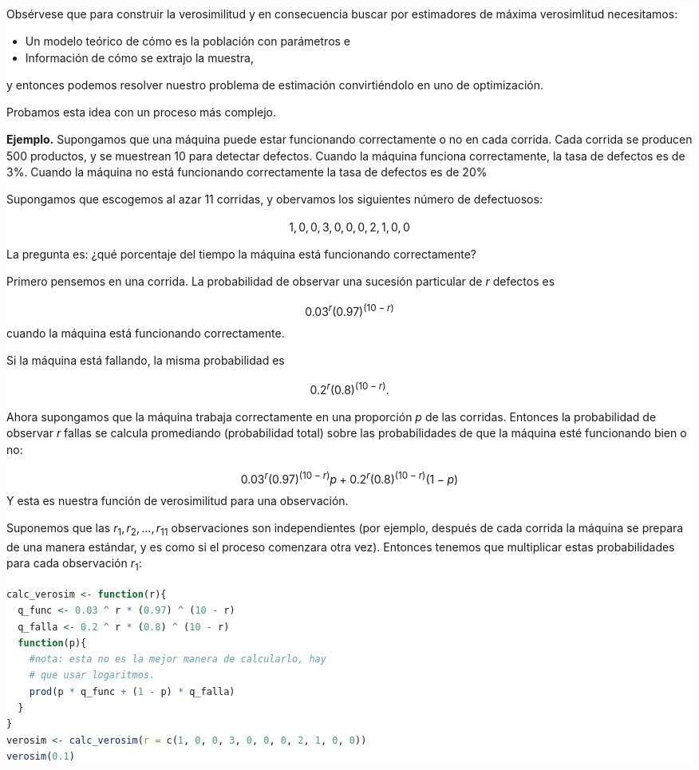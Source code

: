 
Obsérvese que para construir la verosimilitud y en consecuencia buscar por
estimadores de máxima verosimlitud necesitamos:

- Un modelo teórico de cómo es la población con parámetros e  
- Información de cómo se extrajo la muestra,  

y entonces podemos resolver nuestro problema de estimación 
convirtiéndolo en uno de optimización.

Probamos esta idea con un proceso más complejo.


**Ejemplo.** Supongamos que una máquina puede estar funcionando correctamente o no en cada
corrida. Cada corrida se producen 500 productos, y se muestrean 10 para
detectar defectos. Cuando la máquina funciona correctamente, la tasa de defectos
es de 3%. Cuando la máquina no está funcionando correctamente la tasa de defectos
es de 20%

Supongamos que escogemos al azar 11 corridas, y obervamos los siguientes
número de defectuosos:

$$1, 0, 0, 3 ,0, 0, 0, 2, 1, 0, 0$$

La pregunta es: ¿qué porcentaje del tiempo la máquina está funcionando correctamente?

Primero pensemos en una corrida. La probabilidad de observar una sucesión particular de 
$r$ defectos es

$$0.03^r(0.97)^{(10-r)}$$
cuando la máquina está funcionando correctamente.

Si la máquina está fallando, la misma probabilidad es 

$$0.2^r(0.8)^{(10-r)}.$$

Ahora supongamos que la máquina trabaja
correctamente en una proporción $p$ de las corridas. Entonces la probabilidad
de observar $r$ fallas se calcula promediando (probabilidad
total) sobre las probabilidades de que la máquina esté funcionando
bien o no:

$$0.03^r(0.97)^{(10-r)}p + 0.2^r(0.8)^{(10-r)}(1-p)$$
Y esta es nuestra función de verosimilitud para una observación.

Suponemos que las $r_1,r_2, \ldots, r_{11}$ observaciones son independientes
(por ejemplo, después de cada corrida la máquina se prepara de una manera estándar,
y es como si el proceso comenzara otra vez). Entonces tenemos que multiplicar
estas probabilidades para cada observación $r_1$:



```r
calc_verosim <- function(r){
  q_func <- 0.03 ^ r * (0.97) ^ (10 - r)
  q_falla <- 0.2 ^ r * (0.8) ^ (10 - r)
  function(p){
    #nota: esta no es la mejor manera de calcularlo, hay 
    # que usar logaritmos.
    prod(p * q_func + (1 - p) * q_falla)
  }
}
verosim <- calc_verosim(r = c(1, 0, 0, 3, 0, 0, 0, 2, 1, 0, 0))
verosim(0.1)
```
